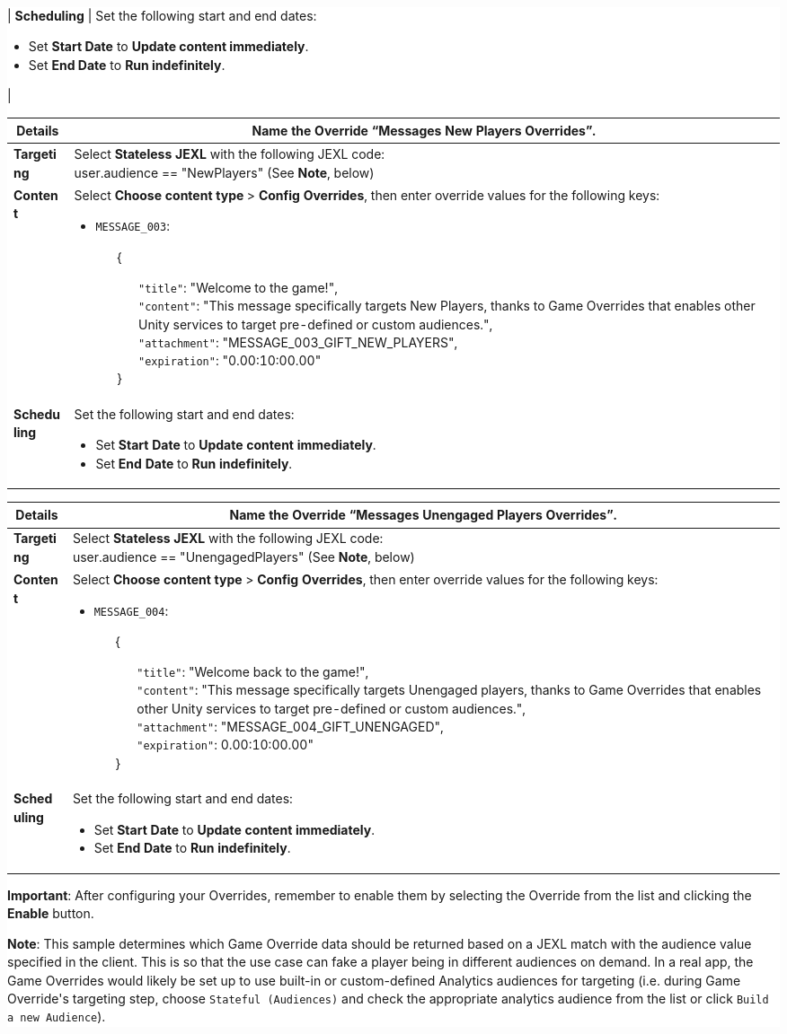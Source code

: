 | **Scheduling** | Set the following start and end dates:<ul><li>Set **Start Date** to **Update content immediately**.</li><li>Set **End Date** to **Run indefinitely**.</li></ul>                                                                                                                                                                                                                                                                                                                                                                              |

| **Details**    | Name the Override “Messages New Players Overrides”.                                                                                                                                                                                                                                                                                                                                                                                                              |
|----------------|------------------------------------------------------------------------------------------------------------------------------------------------------------------------------------------------------------------------------------------------------------------------------------------------------------------------------------------------------------------------------------------------------------------------------------------------------------------|
| **Targeting**  | Select **Stateless JEXL** with the following JEXL code:<br/>user.audience == "NewPlayers" (See **Note**, below)                                                                                                                                                                                                                                                                                                                                                  |
| **Content**    | Select **Choose content type** > **Config Overrides**, then enter override values for the following keys:<br/><ul><li>`MESSAGE_003`: </li><ul>{<ul>`"title"`: "Welcome to the game!",<br/>`"content"`: "This message specifically targets New Players, thanks to Game Overrides that enables other Unity services to target pre-defined or custom audiences.",<br/>`"attachment"`: "MESSAGE_003_GIFT_NEW_PLAYERS",<br/>`"expiration"`: "0.00:10:00.00"<br></ul>} |
| **Scheduling** | Set the following start and end dates:<ul><li>Set **Start Date** to **Update content immediately**.</li><li>Set **End Date** to **Run indefinitely**.</li></ul>                                                                                                                                                                                                                                                                                                  |

| **Details**    | Name the Override “Messages Unengaged Players Overrides”.                                                                                                                                                                                                                                                                                                                                                                                                                |
|----------------|--------------------------------------------------------------------------------------------------------------------------------------------------------------------------------------------------------------------------------------------------------------------------------------------------------------------------------------------------------------------------------------------------------------------------------------------------------------------------|
| **Targeting**  | Select **Stateless JEXL** with the following JEXL code:<br/>user.audience == "UnengagedPlayers" (See **Note**, below)                                                                                                                                                                                                                                                                                                                                                    |
| **Content**    | Select **Choose content type** > **Config Overrides**, then enter override values for the following keys:<br/><ul><li>`MESSAGE_004`: </li><ul>{<ul>`"title"`: "Welcome back to the game!",<br/>`"content"`: "This message specifically targets Unengaged players, thanks to Game Overrides that enables other Unity services to target pre-defined or custom audiences.",<br/>`"attachment"`: "MESSAGE_004_GIFT_UNENGAGED",<br/>`"expiration"`: 0.00:10:00.00"<br></ul>} |
| **Scheduling** | Set the following start and end dates:<ul><li>Set **Start Date** to **Update content immediately**.</li><li>Set **End Date** to **Run indefinitely**.</li></ul>                                                                                                                                                                                                                                                                                                          |

**Important**: After configuring your Overrides, remember to enable them by selecting the Override from the list and clicking the **Enable** button.  

**Note**: This sample determines which Game Override data should be returned based on a JEXL match with the audience value specified in the client. This is so that the use case can fake a player being in different audiences on demand. In a real app, the Game Overrides would likely be set up to use built-in or custom-defined Analytics audiences for targeting (i.e. during Game Override's targeting step, choose `Stateful (Audiences)` and check the appropriate analytics audience from the list or click `Build a new Audience`).  
